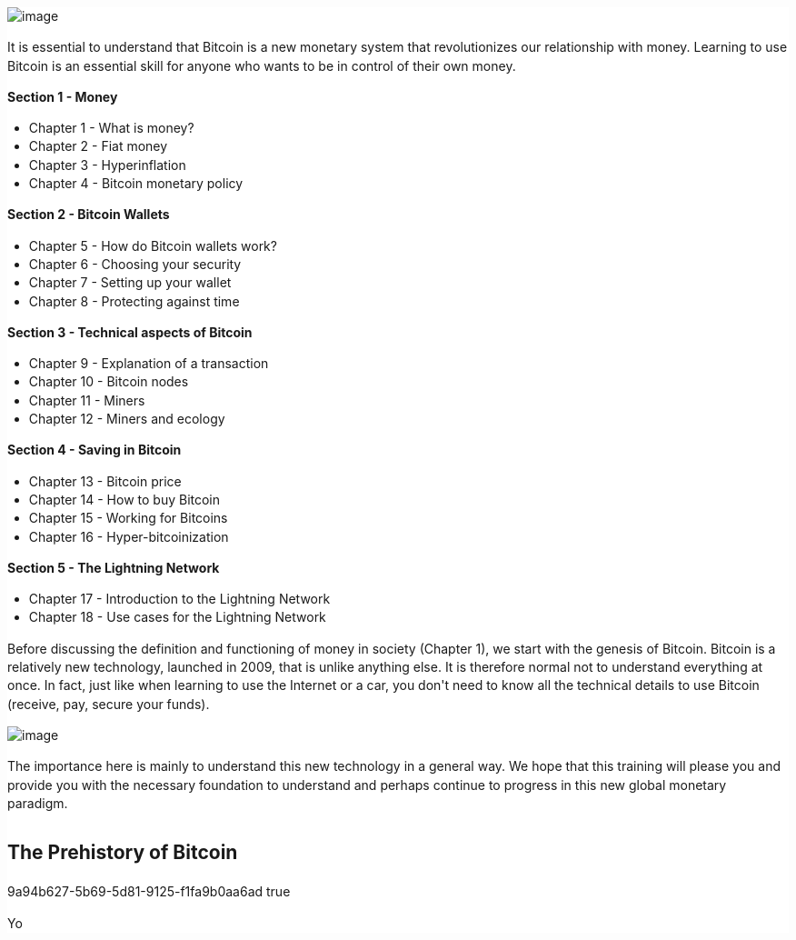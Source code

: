 ![image](assets/en/chapter0/4.webp)

It is essential to understand that Bitcoin is a new monetary system that revolutionizes our relationship with money. Learning to use Bitcoin is an essential skill for anyone who wants to be in control of their own money.

**Section 1 - Money**

- Chapter 1 - What is money?
- Chapter 2 - Fiat money
- Chapter 3 - Hyperinflation
- Chapter 4 - Bitcoin monetary policy

**Section 2 - Bitcoin Wallets**

- Chapter 5 - How do Bitcoin wallets work?
- Chapter 6 - Choosing your security
- Chapter 7 - Setting up your wallet
- Chapter 8 - Protecting against time

**Section 3 - Technical aspects of Bitcoin**

- Chapter 9 - Explanation of a transaction
- Chapter 10 - Bitcoin nodes
- Chapter 11 - Miners
- Chapter 12 - Miners and ecology

**Section 4 - Saving in Bitcoin**

- Chapter 13 - Bitcoin price
- Chapter 14 - How to buy Bitcoin
- Chapter 15 - Working for Bitcoins
- Chapter 16 - Hyper-bitcoinization

**Section 5 - The Lightning Network**

- Chapter 17 - Introduction to the Lightning Network
- Chapter 18 - Use cases for the Lightning Network

Before discussing the definition and functioning of money in society (Chapter 1), we start with the genesis of Bitcoin. Bitcoin is a relatively new technology, launched in 2009, that is unlike anything else. It is therefore normal not to understand everything at once. In fact, just like when learning to use the Internet or a car, you don't need to know all the technical details to use Bitcoin (receive, pay, secure your funds).

![image](assets/en/chapter0/3.webp)

The importance here is mainly to understand this new technology in a general way. We hope that this training will please you and provide you with the necessary foundation to understand and perhaps continue to progress in this new global monetary paradigm.

## The Prehistory of Bitcoin
<chapterId>9a94b627-5b69-5d81-9125-f1fa9b0aa6ad</chapterId>
<isCourseReview>true</isCourseReview>

Yo
